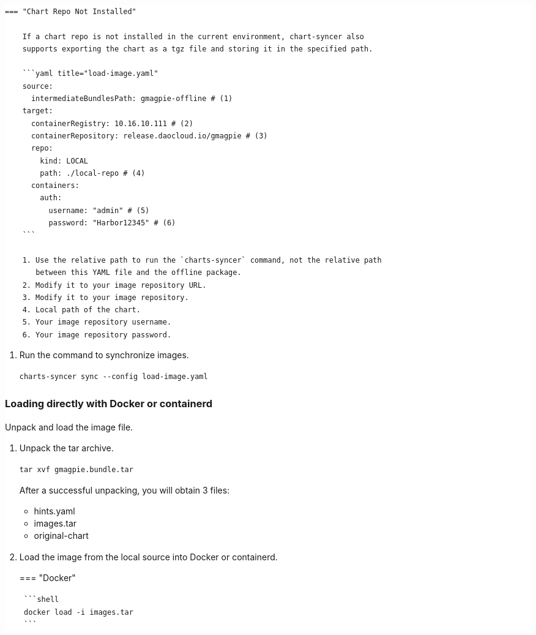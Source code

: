     === "Chart Repo Not Installed"

        If a chart repo is not installed in the current environment, chart-syncer also
        supports exporting the chart as a tgz file and storing it in the specified path.

        ```yaml title="load-image.yaml"
        source:
          intermediateBundlesPath: gmagpie-offline # (1)
        target:
          containerRegistry: 10.16.10.111 # (2)
          containerRepository: release.daocloud.io/gmagpie # (3)
          repo:
            kind: LOCAL
            path: ./local-repo # (4)
          containers:
            auth:
              username: "admin" # (5)
              password: "Harbor12345" # (6)
        ```

        1. Use the relative path to run the `charts-syncer` command, not the relative path
           between this YAML file and the offline package.
        2. Modify it to your image repository URL.
        3. Modify it to your image repository.
        4. Local path of the chart.
        5. Your image repository username.
        6. Your image repository password.

1. Run the command to synchronize images.

    ```shell
    charts-syncer sync --config load-image.yaml
    ```

### Loading directly with Docker or containerd

Unpack and load the image file.

1. Unpack the tar archive.

    ```shell
    tar xvf gmagpie.bundle.tar
    ```

    After a successful unpacking, you will obtain 3 files:

    - hints.yaml
    - images.tar
    - original-chart

2. Load the image from the local source into Docker or containerd.

    === "Docker"

        ```shell
        docker load -i images.tar
        ```
